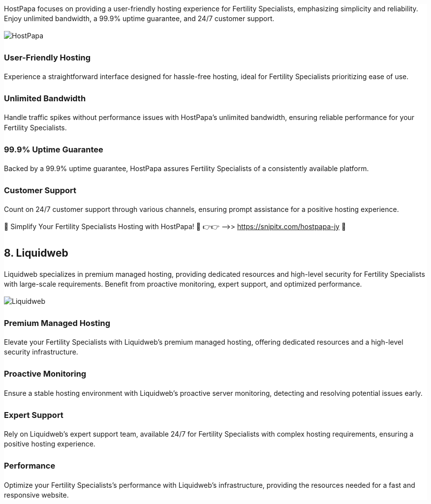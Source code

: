 HostPapa focuses on providing a user-friendly hosting experience for Fertility Specialists, emphasizing simplicity and reliability. Enjoy unlimited bandwidth, a 99.9% uptime guarantee, and 24/7 customer support.

![HostPapa](https://i.imgur.com/ouDTkvl.jpeg "HostPapa Hosting")

### User-Friendly Hosting
Experience a straightforward interface designed for hassle-free hosting, ideal for Fertility Specialists prioritizing ease of use.

### Unlimited Bandwidth
Handle traffic spikes without performance issues with HostPapa’s unlimited bandwidth, ensuring reliable performance for your Fertility Specialists.

### 99.9% Uptime Guarantee
Backed by a 99.9% uptime guarantee, HostPapa assures Fertility Specialists of a consistently available platform.

### Customer Support
Count on 24/7 customer support through various channels, ensuring prompt assistance for a positive hosting experience.

🌈 Simplify Your Fertility Specialists Hosting with HostPapa! 🚀
👉👉 -->> https://snipitx.com/hostpapa-jy 🚀

## 8. Liquidweb

Liquidweb specializes in premium managed hosting, providing dedicated resources and high-level security for Fertility Specialists with large-scale requirements. Benefit from proactive monitoring, expert support, and optimized performance.

![Liquidweb](https://i.imgur.com/4IvT9SC.jpeg "Liquidweb Hosting")

### Premium Managed Hosting
Elevate your Fertility Specialists with Liquidweb’s premium managed hosting, offering dedicated resources and a high-level security infrastructure.

### Proactive Monitoring
Ensure a stable hosting environment with Liquidweb’s proactive server monitoring, detecting and resolving potential issues early.

### Expert Support
Rely on Liquidweb’s expert support team, available 24/7 for Fertility Specialists with complex hosting requirements, ensuring a positive hosting experience.

### Performance
Optimize your Fertility Specialists’s performance with Liquidweb’s infrastructure, providing the resources needed for a fast and responsive website.
